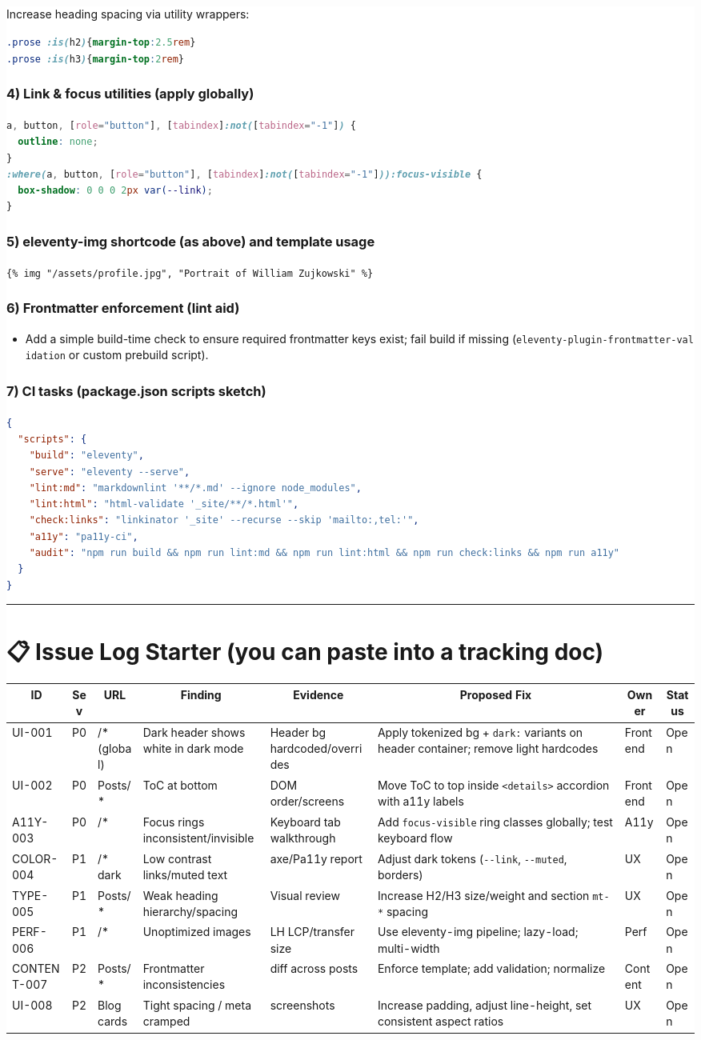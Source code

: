 Increase heading spacing via utility wrappers:

```css
.prose :is(h2){margin-top:2.5rem}
.prose :is(h3){margin-top:2rem}
```

### 4) Link & focus utilities (apply globally)

```css
a, button, [role="button"], [tabindex]:not([tabindex="-1"]) {
  outline: none;
}
:where(a, button, [role="button"], [tabindex]:not([tabindex="-1"])):focus-visible {
  box-shadow: 0 0 0 2px var(--link);
}
```

### 5) eleventy-img shortcode (as above) and template usage

```njk
{% img "/assets/profile.jpg", "Portrait of William Zujkowski" %}
```

### 6) Frontmatter enforcement (lint aid)

* Add a simple build-time check to ensure required frontmatter keys exist; fail build if missing (`eleventy-plugin-frontmatter-validation` or custom prebuild script).

### 7) CI tasks (package.json scripts sketch)

```json
{
  "scripts": {
    "build": "eleventy",
    "serve": "eleventy --serve",
    "lint:md": "markdownlint '**/*.md' --ignore node_modules",
    "lint:html": "html-validate '_site/**/*.html'",
    "check:links": "linkinator '_site' --recurse --skip 'mailto:,tel:'",
    "a11y": "pa11y-ci",
    "audit": "npm run build && npm run lint:md && npm run lint:html && npm run check:links && npm run a11y"
  }
}
```

---

# 📋 Issue Log Starter (you can paste into a tracking doc)

| ID          | Sev | URL          | Finding                              | Evidence                      | Proposed Fix                                                                      | Owner    | Status |
| ----------- | --- | ------------ | ------------------------------------ | ----------------------------- | --------------------------------------------------------------------------------- | -------- | ------ |
| UI-001      | P0  | /\* (global) | Dark header shows white in dark mode | Header bg hardcoded/overrides | Apply tokenized bg + `dark:` variants on header container; remove light hardcodes | Frontend | Open   |
| UI-002      | P0  | Posts/\*     | ToC at bottom                        | DOM order/screens             | Move ToC to top inside `<details>` accordion with a11y labels                     | Frontend | Open   |
| A11Y-003    | P0  | /\*          | Focus rings inconsistent/invisible   | Keyboard tab walkthrough      | Add `focus-visible` ring classes globally; test keyboard flow                     | A11y     | Open   |
| COLOR-004   | P1  | /\* dark     | Low contrast links/muted text        | axe/Pa11y report              | Adjust dark tokens (`--link`, `--muted`, borders)                                 | UX       | Open   |
| TYPE-005    | P1  | Posts/\*     | Weak heading hierarchy/spacing       | Visual review                 | Increase H2/H3 size/weight and section `mt-*` spacing                             | UX       | Open   |
| PERF-006    | P1  | /\*          | Unoptimized images                   | LH LCP/transfer size          | Use eleventy-img pipeline; lazy-load; multi-width                                 | Perf     | Open   |
| CONTENT-007 | P2  | Posts/\*     | Frontmatter inconsistencies          | diff across posts             | Enforce template; add validation; normalize                                       | Content  | Open   |
| UI-008      | P2  | Blog cards   | Tight spacing / meta cramped         | screenshots                   | Increase padding, adjust line-height, set consistent aspect ratios                | UX       | Open   |
